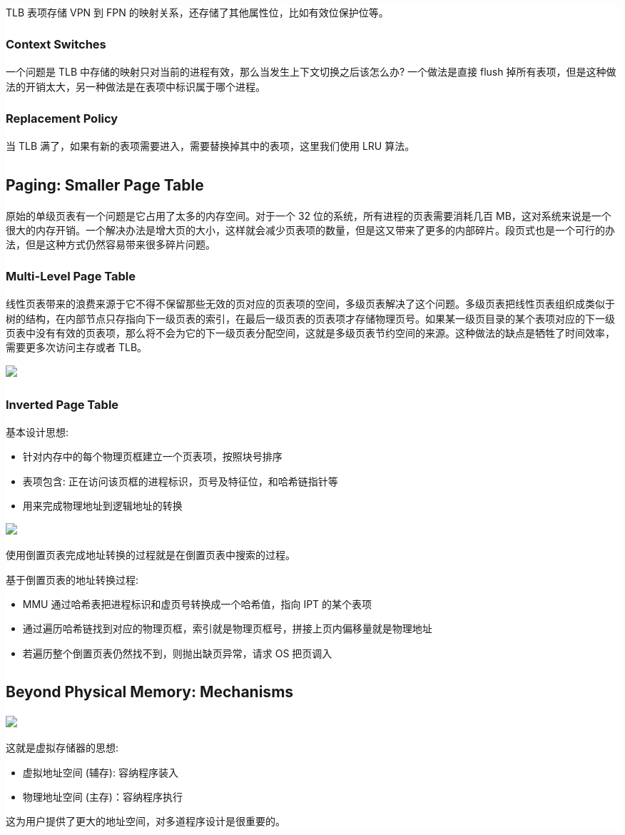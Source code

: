 TLB 表项存储 VPN 到 FPN 的映射关系，还存储了其他属性位，比如有效位保护位等。

### Context Switches

一个问题是 TLB 中存储的映射只对当前的进程有效，那么当发生上下文切换之后该怎么办? 一个做法是直接 flush 掉所有表项，但是这种做法的开销太大，另一种做法是在表项中标识属于哪个进程。

### Replacement Policy

当 TLB 满了，如果有新的表项需要进入，需要替换掉其中的表项，这里我们使用 LRU 算法。

## Paging: Smaller Page Table

原始的单级页表有一个问题是它占用了太多的内存空间。对于一个 32 位的系统，所有进程的页表需要消耗几百 MB，这对系统来说是一个很大的内存开销。一个解决办法是增大页的大小，这样就会减少页表项的数量，但是这又带来了更多的内部碎片。段页式也是一个可行的办法，但是这种方式仍然容易带来很多碎片问题。

### Multi-Level Page Table

线性页表带来的浪费来源于它不得不保留那些无效的页对应的页表项的空间，多级页表解决了这个问题。多级页表把线性页表组织成类似于树的结构，在内部节点只存指向下一级页表的索引，在最后一级页表的页表项才存储物理页号。如果某一级页目录的某个表项对应的下一级页表中没有有效的页表项，那么将不会为它的下一级页表分配空间，这就是多级页表节约空间的来源。这种做法的缺点是牺牲了时间效率，需要更多次访问主存或者 TLB。

![](https://github.com/tiebreaker4869/images/blob/main/post/ostep023.png?raw=true)

### Inverted Page Table

基本设计思想:

- 针对内存中的每个物理页框建立一个页表项，按照块号排序

- 表项包含: 正在访问该页框的进程标识，页号及特征位，和哈希链指针等

- 用来完成物理地址到逻辑地址的转换

![](https://github.com/tiebreaker4869/images/blob/main/post/ostep024.png?raw=true)

使用倒置页表完成地址转换的过程就是在倒置页表中搜索的过程。

基于倒置页表的地址转换过程:

- MMU 通过哈希表把进程标识和虚页号转换成一个哈希值，指向 IPT 的某个表项

- 通过遍历哈希链找到对应的物理页框，索引就是物理页框号，拼接上页内偏移量就是物理地址

- 若遍历整个倒置页表仍然找不到，则抛出缺页异常，请求 OS 把页调入

## Beyond Physical Memory: Mechanisms

![](https://github.com/tiebreaker4869/images/blob/main/post/ostep025.png?raw=true)

这就是虚拟存储器的思想:

- 虚拟地址空间 (辅存): 容纳程序装入

- 物理地址空间 (主存)：容纳程序执行

这为用户提供了更大的地址空间，对多道程序设计是很重要的。
